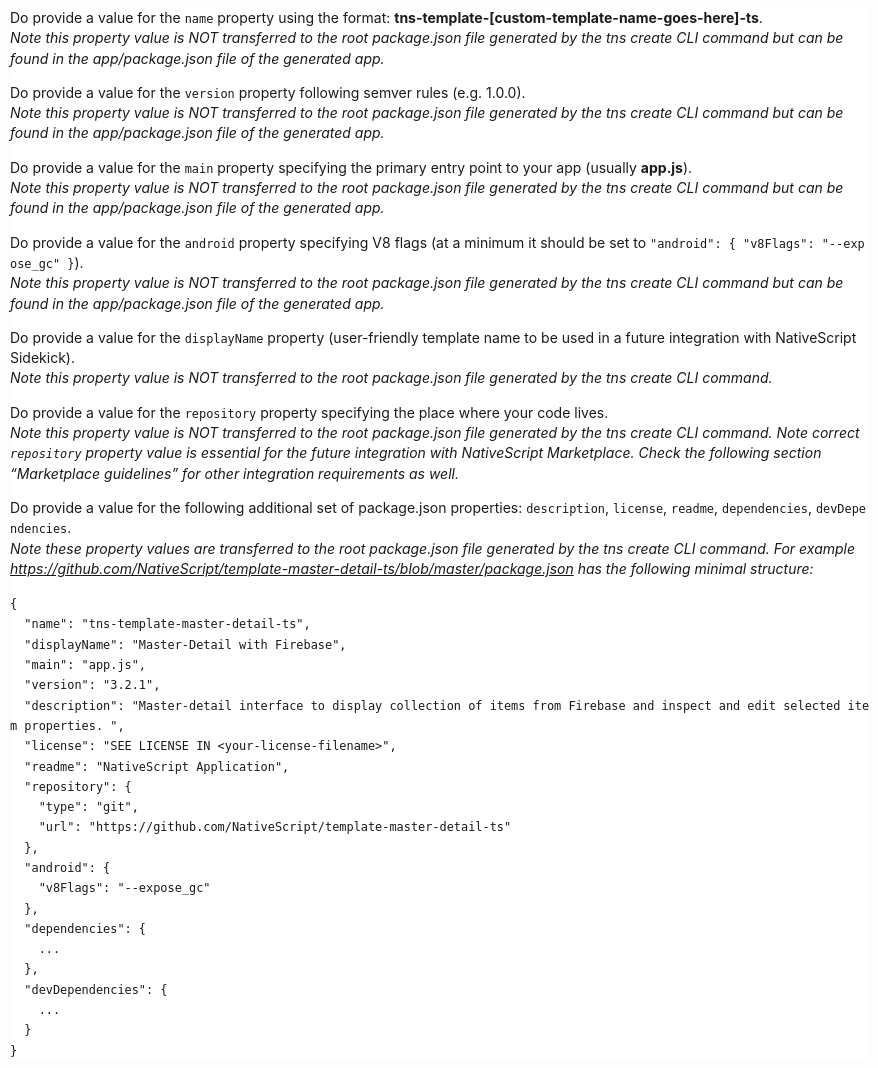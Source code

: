 Do provide a value for the `name` property using the format: **tns-template-[custom-template-name-goes-here]-ts**.  
*Note this property value is NOT transferred to the root package.json file generated by the tns create CLI command but can be found in the app/package.json file of the generated app.*

Do provide a value for the `version` property following semver rules (e.g. 1.0.0).  
*Note this property value is NOT transferred to the root package.json file generated by the tns create CLI command but can be found in the app/package.json file of the generated app.*

Do provide a value for the `main` property specifying the primary entry point to your app (usually **app.js**).  
*Note this property value is NOT transferred to the root package.json file generated by the tns create CLI command but can be found in the app/package.json file of the generated app.*

Do provide a value for the `android` property specifying V8 flags (at a minimum it should be set to `"android": { "v8Flags": "--expose_gc" }`).  
*Note this property value is NOT transferred to the root package.json file generated by the tns create CLI command but can be found in the app/package.json file of the generated app.*

Do provide a value for the `displayName` property (user-friendly template name to be used in a future integration with NativeScript Sidekick).  
*Note this property value is NOT transferred to the root package.json file generated by the tns create CLI command.*

Do provide a value for the `repository` property specifying the place where your code lives.  
*Note this property value is NOT transferred to the root package.json file generated by the tns create CLI command.*
*Note correct `repository` property value is essential for the future integration with NativeScript Marketplace. Check the following section “Marketplace guidelines” for other integration requirements as well.*

Do provide a value for the following additional set of package.json properties: `description`, `license`, `readme`, `dependencies`, `devDependencies`.  
*Note these property values are transferred to the root package.json file generated by the tns create CLI command.
For example https://github.com/NativeScript/template-master-detail-ts/blob/master/package.json has the following minimal structure:*
```
{
  "name": "tns-template-master-detail-ts",
  "displayName": "Master-Detail with Firebase",
  "main": "app.js",
  "version": "3.2.1",
  "description": "Master-detail interface to display collection of items from Firebase and inspect and edit selected item properties. ",
  "license": "SEE LICENSE IN <your-license-filename>",
  "readme": "NativeScript Application",
  "repository": {
    "type": "git",
    "url": "https://github.com/NativeScript/template-master-detail-ts"
  },
  "android": {
    "v8Flags": "--expose_gc"
  },
  "dependencies": {
	...
  },
  "devDependencies": {
	...
  }
}
```
